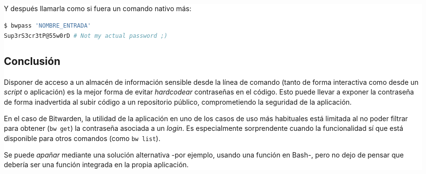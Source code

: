 Y después llamarla como si fuera un comando nativo más:

```bash
$ bwpass 'NOMBRE_ENTRADA'
Sup3rS3cr3tP@55w0rD # Not my actual password ;)
```

## Conclusión

Disponer de acceso a un almacén de información sensible desde la línea de comando (tanto de forma interactiva como desde un *script* o aplicación) es la mejor forma de evitar *hardcodear* contraseñas en el código. Esto puede llevar a exponer la contraseña de forma inadvertida al subir código a un repositorio público, comprometiendo la seguridad de la aplicación.

En el caso de Bitwarden, la utilidad de la aplicación en uno de los casos de uso más habituales está limitada al no poder filtrar para obtener (`bw get`) la contraseña asociada a un *login*. Es especialmente sorprendente cuando la funcionalidad sí que está disponible para otros comandos (como `bw list`).

Se puede *apañar* mediante una solución alternativa -por ejemplo, usando una función en Bash-, pero no dejo de pensar que debería ser una función integrada en la propia aplicación.
